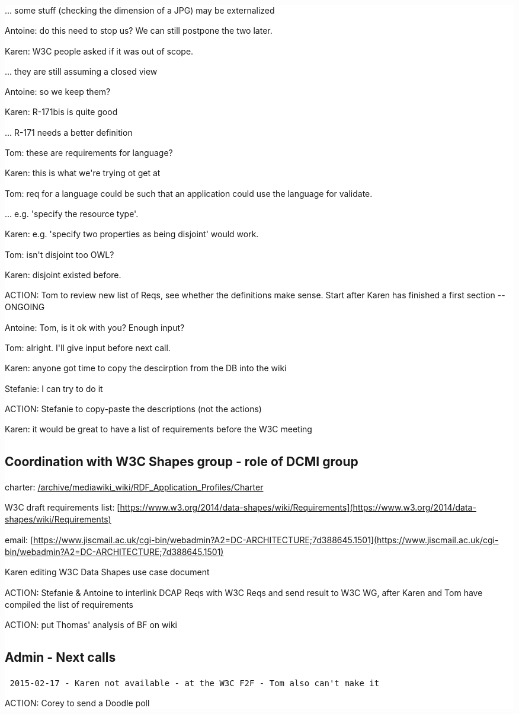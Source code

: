 ... some stuff (checking the dimension of a JPG) may be externalized

Antoine: do this need to stop us? We can still postpone the two later.

Karen: W3C people asked if it was out of scope.

... they are still assuming a closed view

Antoine: so we keep them?

Karen: R-171bis is quite good

... R-171 needs a better definition

Tom: these are requirements for language?

Karen: this is what we're trying ot get at

Tom: req for a language could be such that an application could use the language for validate.

... e.g. 'specify the resource type'.

Karen: e.g. 'specify two properties as being disjoint' would work.

Tom: isn't disjoint too OWL?

Karen: disjoint existed before.

ACTION: Tom to review new list of Reqs, see whether the definitions make sense. Start after Karen has finished a first section --ONGOING

Antoine: Tom, is it ok with you? Enough input?

Tom: alright. I'll give input before next call.

Karen: anyone got time to copy the descirption from the DB into the wiki

Stefanie: I can try to do it

ACTION: Stefanie to copy-paste the descriptions (not the actions)

Karen: it would be great to have a list of requirements before the W3C meeting

## Coordination with W3C Shapes group - role of DCMI group 

charter: [/archive/mediawiki_wiki/RDF\_Application\_Profiles/Charter](/archive/mediawiki_wiki/RDF_Application_Profiles/Charter)

W3C draft requirements list: [https://www.w3.org/2014/data-shapes/wiki/Requirements](https://www.w3.org/2014/data-shapes/wiki/Requirements)

email: [https://www.jiscmail.ac.uk/cgi-bin/webadmin?A2=DC-ARCHITECTURE;7d388645.1501](https://www.jiscmail.ac.uk/cgi-bin/webadmin?A2=DC-ARCHITECTURE;7d388645.1501)

Karen editing W3C Data Shapes use case document

ACTION: Stefanie & Antoine to interlink DCAP Reqs with W3C Reqs and send result to W3C WG, after Karen and Tom have compiled the list of requirements

ACTION: put Thomas' analysis of BF on wiki

## Admin - Next calls 
<pre> 2015-02-17 - Karen not available - at the W3C F2F - Tom also can't make it
</pre>

ACTION: Corey to send a Doodle poll

